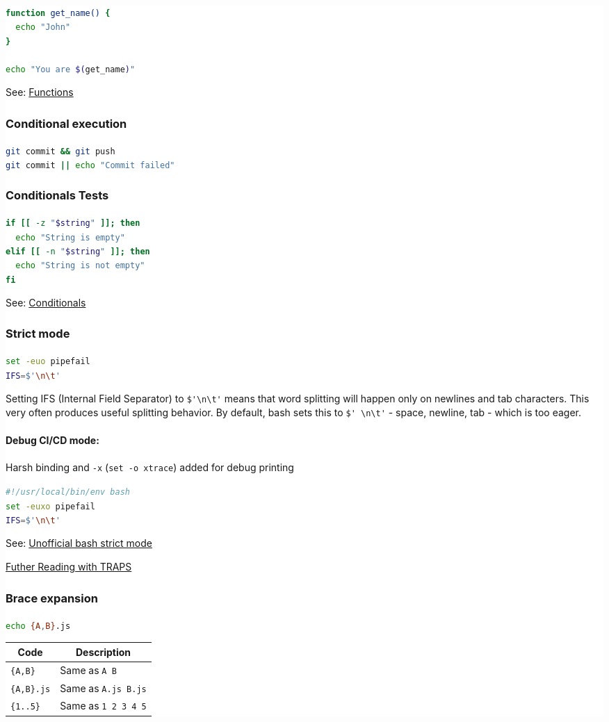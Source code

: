 ```bash
function get_name() {
  echo "John"
}

echo "You are $(get_name)"
```

See: [Functions](#functions)

### Conditional execution

```bash
git commit && git push
git commit || echo "Commit failed"
```

### Conditionals Tests

```bash
if [[ -z "$string" ]]; then
  echo "String is empty"
elif [[ -n "$string" ]]; then
  echo "String is not empty"
fi
```

See: [Conditionals](#conditionals)

### Strict mode

```bash
set -euo pipefail
IFS=$'\n\t'
```

Setting IFS (Internal Field Separator) to `$'\n\t'` means that word splitting will happen only on newlines and tab characters. This very often produces useful splitting behavior. By default, bash sets this to `$' \n\t'` - space, newline, tab - which is too eager.

#### Debug CI/CD mode:

Harsh binding and `-x` (`set -o xtrace`) added for debug printing

```bash
#!/usr/local/bin/env bash
set -euxo pipefail
IFS=$'\n\t'
```

See: [Unofficial bash strict mode](http://redsymbol.net/articles/unofficial-bash-strict-mode/)

[Futher Reading with TRAPS](https://vaneyckt.io/posts/safer_bash_scripts_with_set_euxo_pipefail/)

### Brace expansion

```bash
echo {A,B}.js
```
| Code | Description |
| --- | --- |
| `{A,B}` | Same as `A B` |
| `{A,B}.js` | Same as `A.js B.js` |
| `{1..5}` | Same as `1 2 3 4 5` |
